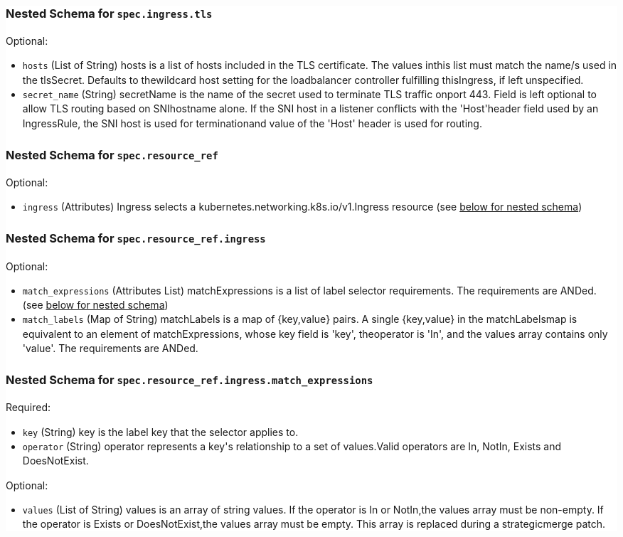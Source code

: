 





<a id="nestedatt--spec--ingress--tls"></a>
### Nested Schema for `spec.ingress.tls`

Optional:

- `hosts` (List of String) hosts is a list of hosts included in the TLS certificate. The values inthis list must match the name/s used in the tlsSecret. Defaults to thewildcard host setting for the loadbalancer controller fulfilling thisIngress, if left unspecified.
- `secret_name` (String) secretName is the name of the secret used to terminate TLS traffic onport 443. Field is left optional to allow TLS routing based on SNIhostname alone. If the SNI host in a listener conflicts with the 'Host'header field used by an IngressRule, the SNI host is used for terminationand value of the 'Host' header is used for routing.



<a id="nestedatt--spec--resource_ref"></a>
### Nested Schema for `spec.resource_ref`

Optional:

- `ingress` (Attributes) Ingress selects a kubernetes.networking.k8s.io/v1.Ingress resource (see [below for nested schema](#nestedatt--spec--resource_ref--ingress))

<a id="nestedatt--spec--resource_ref--ingress"></a>
### Nested Schema for `spec.resource_ref.ingress`

Optional:

- `match_expressions` (Attributes List) matchExpressions is a list of label selector requirements. The requirements are ANDed. (see [below for nested schema](#nestedatt--spec--resource_ref--ingress--match_expressions))
- `match_labels` (Map of String) matchLabels is a map of {key,value} pairs. A single {key,value} in the matchLabelsmap is equivalent to an element of matchExpressions, whose key field is 'key', theoperator is 'In', and the values array contains only 'value'. The requirements are ANDed.

<a id="nestedatt--spec--resource_ref--ingress--match_expressions"></a>
### Nested Schema for `spec.resource_ref.ingress.match_expressions`

Required:

- `key` (String) key is the label key that the selector applies to.
- `operator` (String) operator represents a key's relationship to a set of values.Valid operators are In, NotIn, Exists and DoesNotExist.

Optional:

- `values` (List of String) values is an array of string values. If the operator is In or NotIn,the values array must be non-empty. If the operator is Exists or DoesNotExist,the values array must be empty. This array is replaced during a strategicmerge patch.

